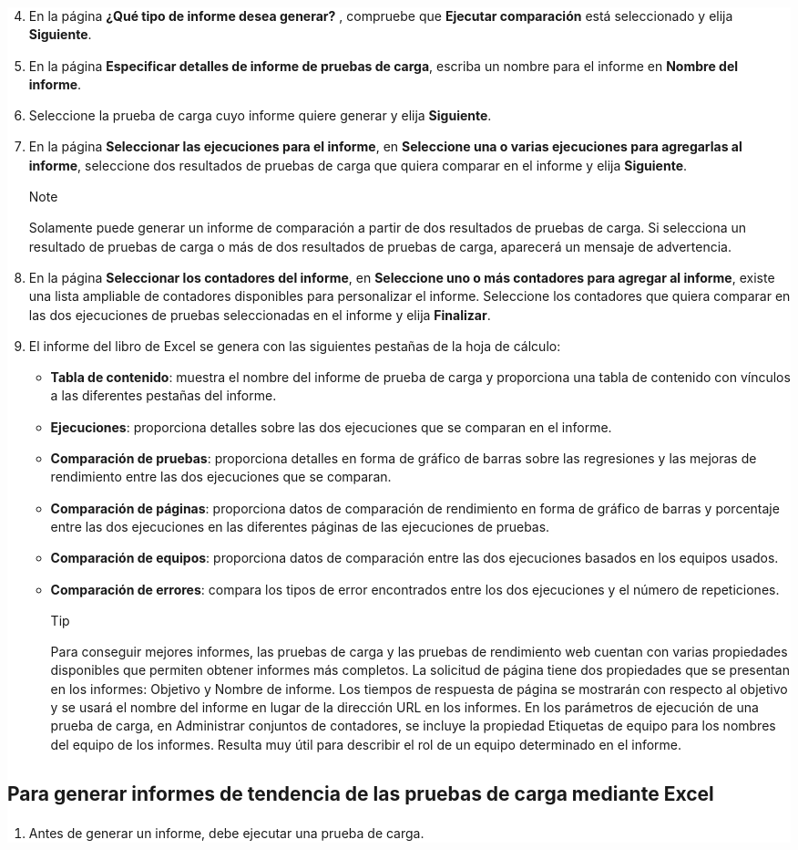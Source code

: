 4. En la página **¿Qué tipo de informe desea generar?** , compruebe que **Ejecutar comparación** está seleccionado y elija **Siguiente**.

5. En la página **Especificar detalles de informe de pruebas de carga**, escriba un nombre para el informe en **Nombre del informe**.

6. Seleccione la prueba de carga cuyo informe quiere generar y elija **Siguiente**.

7. En la página **Seleccionar las ejecuciones para el informe**, en **Seleccione una o varias ejecuciones para agregarlas al informe**, seleccione dos resultados de pruebas de carga que quiera comparar en el informe y elija **Siguiente**.

   > [!NOTE]
   > Solamente puede generar un informe de comparación a partir de dos resultados de pruebas de carga. Si selecciona un resultado de pruebas de carga o más de dos resultados de pruebas de carga, aparecerá un mensaje de advertencia.

8. En la página **Seleccionar los contadores del informe**, en **Seleccione uno o más contadores para agregar al informe**, existe una lista ampliable de contadores disponibles para personalizar el informe. Seleccione los contadores que quiera comparar en las dos ejecuciones de pruebas seleccionadas en el informe y elija **Finalizar**.

9. El informe del libro de Excel se genera con las siguientes pestañas de la hoja de cálculo:

   - **Tabla de contenido**: muestra el nombre del informe de prueba de carga y proporciona una tabla de contenido con vínculos a las diferentes pestañas del informe.

   - **Ejecuciones**: proporciona detalles sobre las dos ejecuciones que se comparan en el informe.

   - **Comparación de pruebas**: proporciona detalles en forma de gráfico de barras sobre las regresiones y las mejoras de rendimiento entre las dos ejecuciones que se comparan.

   - **Comparación de páginas**: proporciona datos de comparación de rendimiento en forma de gráfico de barras y porcentaje entre las dos ejecuciones en las diferentes páginas de las ejecuciones de pruebas.

   - **Comparación de equipos**: proporciona datos de comparación entre las dos ejecuciones basados en los equipos usados.

   - **Comparación de errores**: compara los tipos de error encontrados entre los dos ejecuciones y el número de repeticiones.

     > [!TIP]
     > Para conseguir mejores informes, las pruebas de carga y las pruebas de rendimiento web cuentan con varias propiedades disponibles que permiten obtener informes más completos. La solicitud de página tiene dos propiedades que se presentan en los informes: Objetivo y Nombre de informe. Los tiempos de respuesta de página se mostrarán con respecto al objetivo y se usará el nombre del informe en lugar de la dirección URL en los informes. En los parámetros de ejecución de una prueba de carga, en Administrar conjuntos de contadores, se incluye la propiedad Etiquetas de equipo para los nombres del equipo de los informes. Resulta muy útil para describir el rol de un equipo determinado en el informe.

## <a name="to-generate-load-test-trend-reports-using-excel"></a>Para generar informes de tendencia de las pruebas de carga mediante Excel

1. Antes de generar un informe, debe ejecutar una prueba de carga.
